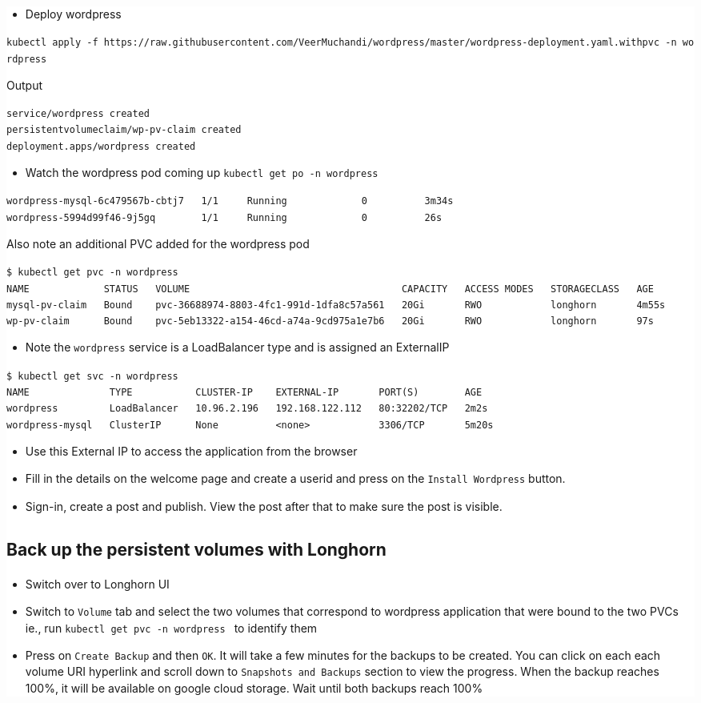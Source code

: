 * Deploy wordpress

```
kubectl apply -f https://raw.githubusercontent.com/VeerMuchandi/wordpress/master/wordpress-deployment.yaml.withpvc -n wordpress
```
Output

```
service/wordpress created
persistentvolumeclaim/wp-pv-claim created
deployment.apps/wordpress created
```

* Watch the wordpress pod coming up `kubectl get po -n wordpress`

```
wordpress-mysql-6c479567b-cbtj7   1/1     Running             0          3m34s
wordpress-5994d99f46-9j5gq        1/1     Running             0          26s
```

Also note an additional PVC added for the wordpress pod

```
$ kubectl get pvc -n wordpress
NAME             STATUS   VOLUME                                     CAPACITY   ACCESS MODES   STORAGECLASS   AGE
mysql-pv-claim   Bound    pvc-36688974-8803-4fc1-991d-1dfa8c57a561   20Gi       RWO            longhorn       4m55s
wp-pv-claim      Bound    pvc-5eb13322-a154-46cd-a74a-9cd975a1e7b6   20Gi       RWO            longhorn       97s
```

* Note the `wordpress` service is a LoadBalancer type and is assigned an ExternalIP

```
$ kubectl get svc -n wordpress
NAME              TYPE           CLUSTER-IP    EXTERNAL-IP       PORT(S)        AGE
wordpress         LoadBalancer   10.96.2.196   192.168.122.112   80:32202/TCP   2m2s
wordpress-mysql   ClusterIP      None          <none>            3306/TCP       5m20s
```

* Use this External IP to access the application from the browser

* Fill in the details on the welcome page and create a userid and press on the `Install Wordpress` button.

* Sign-in, create a post and publish. View the post after that to make sure the post is visible.

## Back up the persistent volumes with Longhorn

* Switch over to Longhorn UI

* Switch to `Volume` tab and select the two volumes that correspond to wordpress application that were bound to the two PVCs ie., run `kubectl get pvc -n wordpress ` to identify them

* Press on `Create Backup` and then `OK`. It will take a few minutes for the backups to be created. You can click on each each volume URI hyperlink and scroll down to `Snapshots and Backups` section to view the progress. When the backup reaches 100%, it will be available on google cloud storage. Wait until both backups reach 100%
